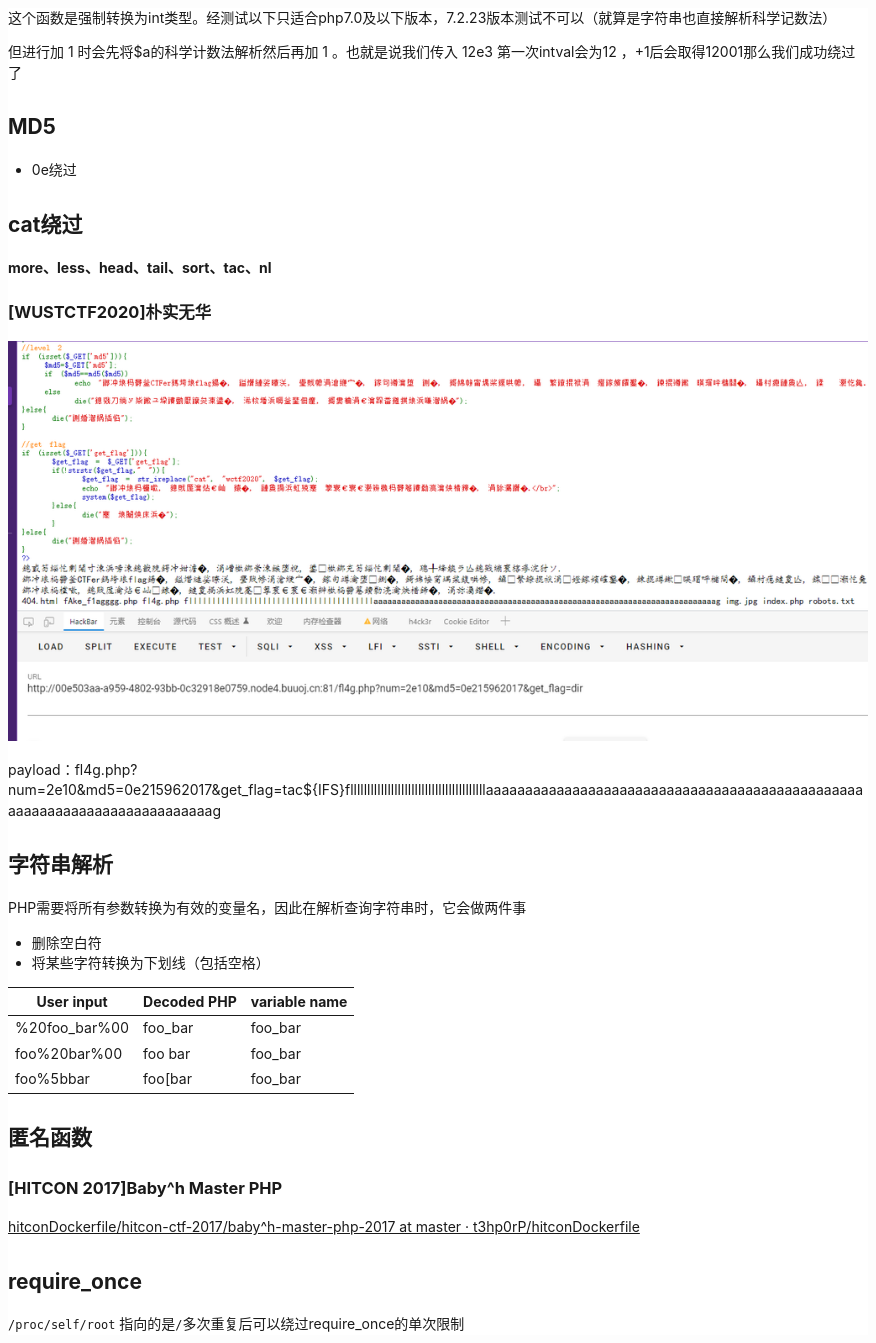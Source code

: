 这个函数是强制转换为int类型。经测试以下只适合php7.0及以下版本，7.2.23版本测试不可以（就算是字符串也直接解析科学记数法）

但进行加 1 时会先将$a的科学计数法解析然后再加 1 。也就是说我们传入 12e3 第一次intval会为12 ，+1后会取得12001那么我们成功绕过了

## MD5

- 0e绕过

## cat绕过

**more、less、head、tail、sort、tac、nl**

### [WUSTCTF2020]朴实无华

![Untitled](../../CTF赛题/BUU月赛/attachment/PHP%20Trick%2085f5b3dc12ee4d0f8917c3ff2a2f5a7e/Untitled%2014.png)

payload：fl4g.php?num=2e10&md5=0e215962017&get_flag=tac${IFS}fllllllllllllllllllllllllllllllllllllllllaaaaaaaaaaaaaaaaaaaaaaaaaaaaaaaaaaaaaaaaaaaaaaaaaaaaaaaaaaaaaaaaaaaaaaaaaag
## 字符串解析
PHP需要将所有参数转换为有效的变量名，因此在解析查询字符串时，它会做两件事
- 删除空白符
- 将某些字符转换为下划线（包括空格）

| User input    | Decoded PHP | variable name |
| ------------- | ----------- | ------------- |
| %20foo_bar%00 | foo_bar     | foo_bar       |
| foo%20bar%00  | foo bar     | foo_bar       |
| foo%5bbar     | foo[bar     |  foo_bar      |
## 匿名函数

### [HITCON 2017]Baby^h Master PHP

[hitconDockerfile/hitcon-ctf-2017/baby^h-master-php-2017 at master · t3hp0rP/hitconDockerfile](https://github.com/t3hp0rP/hitconDockerfile/tree/master/hitcon-ctf-2017/baby%5Eh-master-php-2017)

## require_once
`/proc/self/root` 指向的是`/`多次重复后可以绕过require_once的单次限制